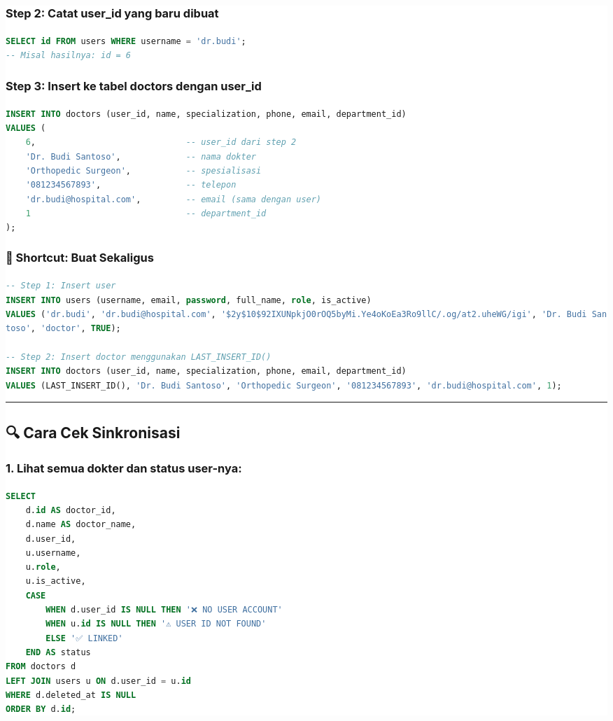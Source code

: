 ### Step 2: Catat user_id yang baru dibuat

```sql
SELECT id FROM users WHERE username = 'dr.budi';
-- Misal hasilnya: id = 6
```

### Step 3: Insert ke tabel doctors dengan user_id

```sql
INSERT INTO doctors (user_id, name, specialization, phone, email, department_id)
VALUES (
    6,                              -- user_id dari step 2
    'Dr. Budi Santoso',             -- nama dokter
    'Orthopedic Surgeon',           -- spesialisasi
    '081234567893',                 -- telepon
    'dr.budi@hospital.com',         -- email (sama dengan user)
    1                               -- department_id
);
```

### 🎯 Shortcut: Buat Sekaligus

```sql
-- Step 1: Insert user
INSERT INTO users (username, email, password, full_name, role, is_active)
VALUES ('dr.budi', 'dr.budi@hospital.com', '$2y$10$92IXUNpkjO0rOQ5byMi.Ye4oKoEa3Ro9llC/.og/at2.uheWG/igi', 'Dr. Budi Santoso', 'doctor', TRUE);

-- Step 2: Insert doctor menggunakan LAST_INSERT_ID()
INSERT INTO doctors (user_id, name, specialization, phone, email, department_id)
VALUES (LAST_INSERT_ID(), 'Dr. Budi Santoso', 'Orthopedic Surgeon', '081234567893', 'dr.budi@hospital.com', 1);
```

---

## 🔍 Cara Cek Sinkronisasi

### 1. Lihat semua dokter dan status user-nya:

```sql
SELECT
    d.id AS doctor_id,
    d.name AS doctor_name,
    d.user_id,
    u.username,
    u.role,
    u.is_active,
    CASE
        WHEN d.user_id IS NULL THEN '❌ NO USER ACCOUNT'
        WHEN u.id IS NULL THEN '⚠️ USER ID NOT FOUND'
        ELSE '✅ LINKED'
    END AS status
FROM doctors d
LEFT JOIN users u ON d.user_id = u.id
WHERE d.deleted_at IS NULL
ORDER BY d.id;
```
